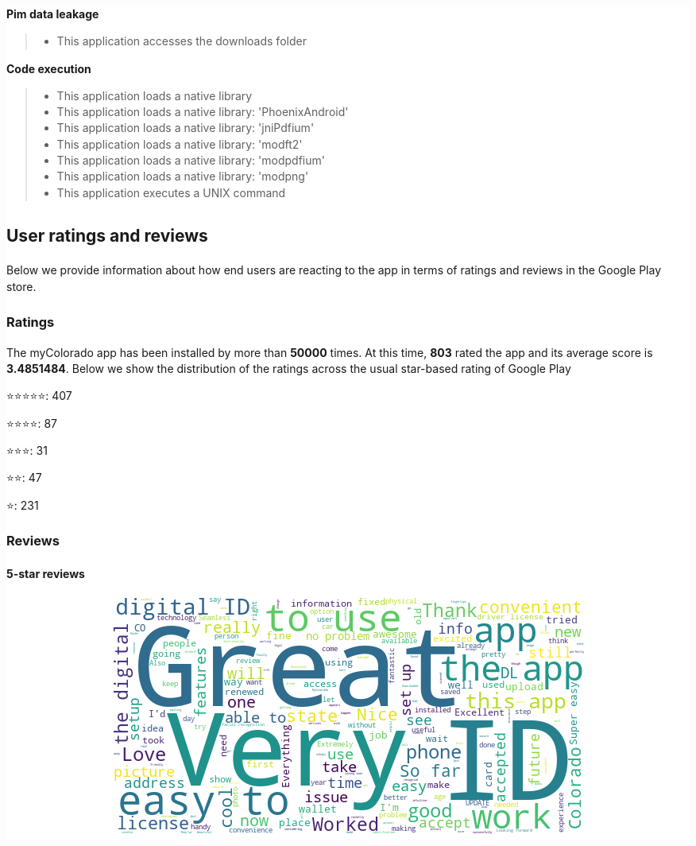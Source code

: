 **Pim data leakage**
> - This application accesses the downloads folder<br>

**Code execution**
> - This application loads a native library<br>
> - This application loads a native library: 'PhoenixAndroid'<br>
> - This application loads a native library: 'jniPdfium'<br>
> - This application loads a native library: 'modft2'<br>
> - This application loads a native library: 'modpdfium'<br>
> - This application loads a native library: 'modpng'<br>
> - This application executes a UNIX command<br>



## User ratings and reviews

Below we provide information about how end users are reacting to the app in terms of ratings and reviews in the Google Play store.

### Ratings

The myColorado app has been installed by more than **50000** times. At this time, **803** rated the app and its average score is **3.4851484**. Below we show the distribution of the ratings across the usual star-based rating of Google Play

:star::star::star::star::star:: 407

:star::star::star::star:: 87

:star::star::star:: 31

:star::star:: 47

:star:: 231

### Reviews 

#### 5-star reviews

<p align="center">
<img src="5_star_reviews_wordcloud.png" alt="com.soc.mycolorado 5 reviews"/>
</p>
